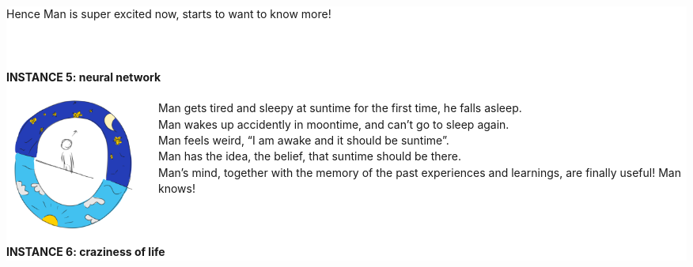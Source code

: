 Hence Man is super excited now, starts to want to know more!
</br>
</br>
</br>
#### INSTANCE 5: neural network
<img src="src/moontime.png"
     alt="moontime"
     style="float: left; margin-right: 20px; width: 20%; border-radius: 50%;" />
Man gets tired and sleepy at suntime for the first time, he falls asleep. </br>
Man wakes up accidently in moontime, and can’t go to sleep again. </br>
Man feels weird, “I am awake and it should be suntime”. </br>
Man has the idea, the belief, that suntime should be there. </br>
Man’s mind, together with the memory of the past experiences and learnings, are finally useful! Man knows!
</br>
</br>
</br>
#### INSTANCE 6: craziness of life